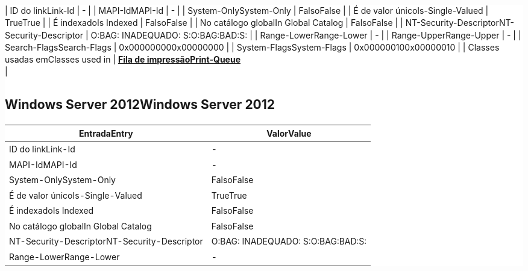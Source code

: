 | <span data-ttu-id="31e64-224">ID do link</span><span class="sxs-lookup"><span data-stu-id="31e64-224">Link-Id</span></span>                | \-                                             |
| <span data-ttu-id="31e64-225">MAPI-Id</span><span class="sxs-lookup"><span data-stu-id="31e64-225">MAPI-Id</span></span>                | \-                                             |
| <span data-ttu-id="31e64-226">System-Only</span><span class="sxs-lookup"><span data-stu-id="31e64-226">System-Only</span></span>            | <span data-ttu-id="31e64-227">Falso</span><span class="sxs-lookup"><span data-stu-id="31e64-227">False</span></span>                                          |
| <span data-ttu-id="31e64-228">É de valor único</span><span class="sxs-lookup"><span data-stu-id="31e64-228">Is-Single-Valued</span></span>       | <span data-ttu-id="31e64-229">True</span><span class="sxs-lookup"><span data-stu-id="31e64-229">True</span></span>                                           |
| <span data-ttu-id="31e64-230">É indexado</span><span class="sxs-lookup"><span data-stu-id="31e64-230">Is Indexed</span></span>             | <span data-ttu-id="31e64-231">Falso</span><span class="sxs-lookup"><span data-stu-id="31e64-231">False</span></span>                                          |
| <span data-ttu-id="31e64-232">No catálogo global</span><span class="sxs-lookup"><span data-stu-id="31e64-232">In Global Catalog</span></span>      | <span data-ttu-id="31e64-233">Falso</span><span class="sxs-lookup"><span data-stu-id="31e64-233">False</span></span>                                          |
| <span data-ttu-id="31e64-234">NT-Security-Descriptor</span><span class="sxs-lookup"><span data-stu-id="31e64-234">NT-Security-Descriptor</span></span> | <span data-ttu-id="31e64-235">O:BAG: INADEQUADO: S:</span><span class="sxs-lookup"><span data-stu-id="31e64-235">O:BAG:BAD:S:</span></span>                                   |
| <span data-ttu-id="31e64-236">Range-Lower</span><span class="sxs-lookup"><span data-stu-id="31e64-236">Range-Lower</span></span>            | \-                                             |
| <span data-ttu-id="31e64-237">Range-Upper</span><span class="sxs-lookup"><span data-stu-id="31e64-237">Range-Upper</span></span>            | \-                                             |
| <span data-ttu-id="31e64-238">Search-Flags</span><span class="sxs-lookup"><span data-stu-id="31e64-238">Search-Flags</span></span>           | <span data-ttu-id="31e64-239">0x00000000</span><span class="sxs-lookup"><span data-stu-id="31e64-239">0x00000000</span></span>                                     |
| <span data-ttu-id="31e64-240">System-Flags</span><span class="sxs-lookup"><span data-stu-id="31e64-240">System-Flags</span></span>           | <span data-ttu-id="31e64-241">0x00000010</span><span class="sxs-lookup"><span data-stu-id="31e64-241">0x00000010</span></span>                                     |
| <span data-ttu-id="31e64-242">Classes usadas em</span><span class="sxs-lookup"><span data-stu-id="31e64-242">Classes used in</span></span>        | [<span data-ttu-id="31e64-243">**Fila de impressão**</span><span class="sxs-lookup"><span data-stu-id="31e64-243">**Print-Queue**</span></span>](c-printqueue.md)<br/> |



## <a name="windows-server-2012"></a><span data-ttu-id="31e64-244">Windows Server 2012</span><span class="sxs-lookup"><span data-stu-id="31e64-244">Windows Server 2012</span></span>



| <span data-ttu-id="31e64-245">Entrada</span><span class="sxs-lookup"><span data-stu-id="31e64-245">Entry</span></span> | <span data-ttu-id="31e64-246">Valor</span><span class="sxs-lookup"><span data-stu-id="31e64-246">Value</span></span> |
|------------------------|------------------------------------------------|
| <span data-ttu-id="31e64-247">ID do link</span><span class="sxs-lookup"><span data-stu-id="31e64-247">Link-Id</span></span>                | \-                                             |
| <span data-ttu-id="31e64-248">MAPI-Id</span><span class="sxs-lookup"><span data-stu-id="31e64-248">MAPI-Id</span></span>                | \-                                             |
| <span data-ttu-id="31e64-249">System-Only</span><span class="sxs-lookup"><span data-stu-id="31e64-249">System-Only</span></span>            | <span data-ttu-id="31e64-250">Falso</span><span class="sxs-lookup"><span data-stu-id="31e64-250">False</span></span>                                          |
| <span data-ttu-id="31e64-251">É de valor único</span><span class="sxs-lookup"><span data-stu-id="31e64-251">Is-Single-Valued</span></span>       | <span data-ttu-id="31e64-252">True</span><span class="sxs-lookup"><span data-stu-id="31e64-252">True</span></span>                                           |
| <span data-ttu-id="31e64-253">É indexado</span><span class="sxs-lookup"><span data-stu-id="31e64-253">Is Indexed</span></span>             | <span data-ttu-id="31e64-254">Falso</span><span class="sxs-lookup"><span data-stu-id="31e64-254">False</span></span>                                          |
| <span data-ttu-id="31e64-255">No catálogo global</span><span class="sxs-lookup"><span data-stu-id="31e64-255">In Global Catalog</span></span>      | <span data-ttu-id="31e64-256">Falso</span><span class="sxs-lookup"><span data-stu-id="31e64-256">False</span></span>                                          |
| <span data-ttu-id="31e64-257">NT-Security-Descriptor</span><span class="sxs-lookup"><span data-stu-id="31e64-257">NT-Security-Descriptor</span></span> | <span data-ttu-id="31e64-258">O:BAG: INADEQUADO: S:</span><span class="sxs-lookup"><span data-stu-id="31e64-258">O:BAG:BAD:S:</span></span>                                   |
| <span data-ttu-id="31e64-259">Range-Lower</span><span class="sxs-lookup"><span data-stu-id="31e64-259">Range-Lower</span></span>            | \-                                             |